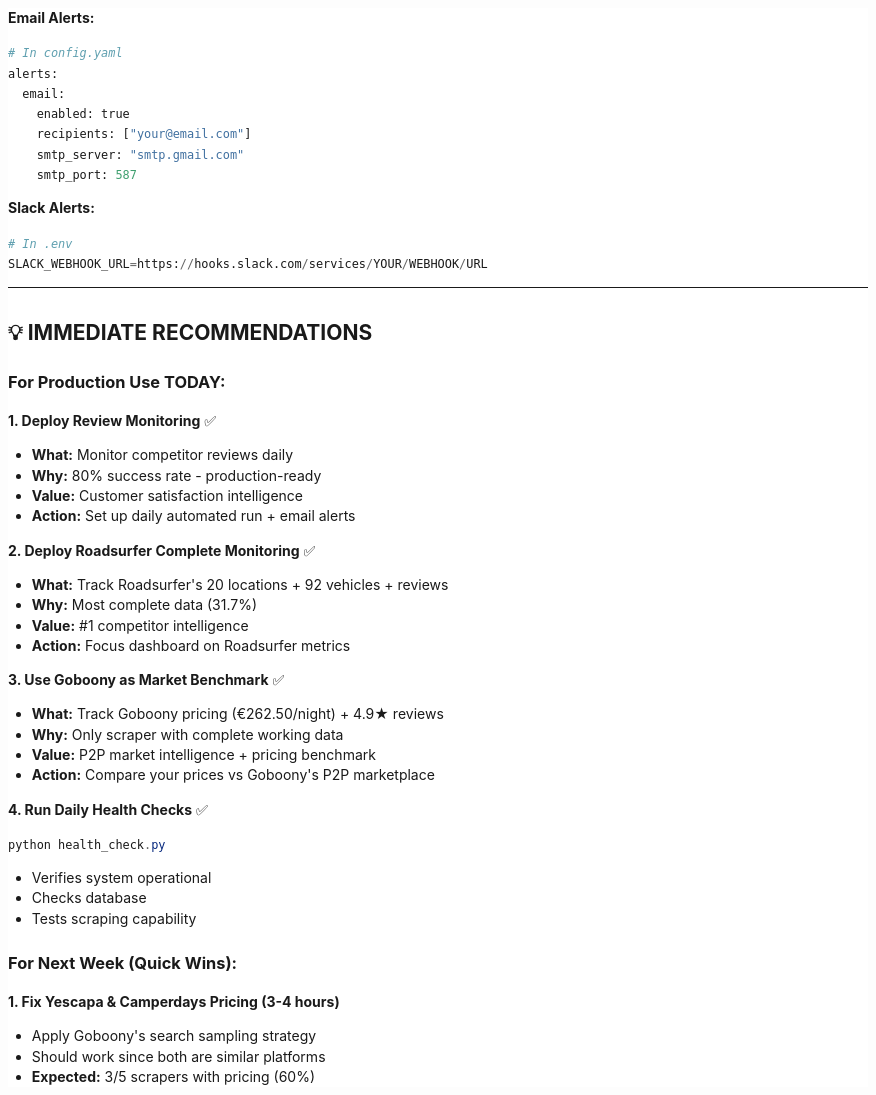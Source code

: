 **Email Alerts:**
```python
# In config.yaml
alerts:
  email:
    enabled: true
    recipients: ["your@email.com"]
    smtp_server: "smtp.gmail.com"
    smtp_port: 587
```

**Slack Alerts:**
```python
# In .env
SLACK_WEBHOOK_URL=https://hooks.slack.com/services/YOUR/WEBHOOK/URL
```

---

## 💡 **IMMEDIATE RECOMMENDATIONS**

### **For Production Use TODAY:**

**1. Deploy Review Monitoring** ✅
- **What:** Monitor competitor reviews daily
- **Why:** 80% success rate - production-ready
- **Value:** Customer satisfaction intelligence
- **Action:** Set up daily automated run + email alerts

**2. Deploy Roadsurfer Complete Monitoring** ✅
- **What:** Track Roadsurfer's 20 locations + 92 vehicles + reviews
- **Why:** Most complete data (31.7%)
- **Value:** #1 competitor intelligence
- **Action:** Focus dashboard on Roadsurfer metrics

**3. Use Goboony as Market Benchmark** ✅
- **What:** Track Goboony pricing (€262.50/night) + 4.9★ reviews
- **Why:** Only scraper with complete working data
- **Value:** P2P market intelligence + pricing benchmark
- **Action:** Compare your prices vs Goboony's P2P marketplace

**4. Run Daily Health Checks** ✅
```powershell
python health_check.py
```
- Verifies system operational
- Checks database
- Tests scraping capability

### **For Next Week (Quick Wins):**

**1. Fix Yescapa & Camperdays Pricing (3-4 hours)**
- Apply Goboony's search sampling strategy
- Should work since both are similar platforms
- **Expected:** 3/5 scrapers with pricing (60%)
